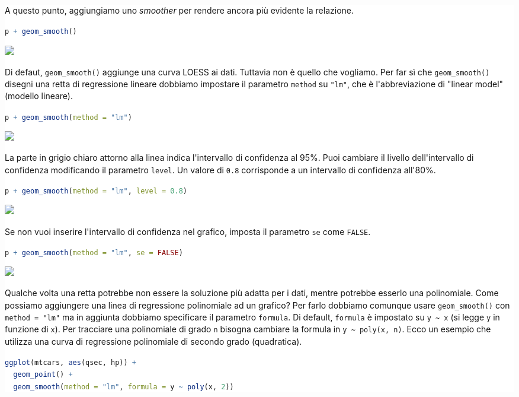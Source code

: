 

A questo punto, aggiungiamo uno *smoother* per rendere ancora più evidente la relazione.


```r
p + geom_smooth()
```

<img src="/posts/2021-01-26-ggplot-regression-line.it_files/figure-html/ggplot2_scatter_plot_with_loess_smoother-1.png" width="672" />



Di defaut, `geom_smooth()` aggiunge una curva LOESS ai dati. Tuttavia non è quello che vogliamo. Per far sì che `geom_smooth()` disegni una retta di regressione lineare dobbiamo impostare il parametro `method` su `"lm"`, che è l'abbreviazione di "linear model" (modello lineare).


```r
p + geom_smooth(method = "lm")
```

<img src="/posts/2021-01-26-ggplot-regression-line.it_files/figure-html/ggplot2_scatter_plot_with_linear_regression_line-1.png" width="672" />



La parte in grigio chiaro attorno alla linea indica l'intervallo di confidenza al 95%. Puoi cambiare il livello dell'intervallo di confidenza modificando il parametro `level`. Un valore di `0.8` corrisponde a un intervallo di confidenza all'80%.


```r
p + geom_smooth(method = "lm", level = 0.8)
```

<img src="/posts/2021-01-26-ggplot-regression-line.it_files/figure-html/ggplot2_linear_regression_line_confidence_interval-1.png" width="672" />



Se non vuoi inserire l'intervallo di confidenza nel grafico, imposta il parametro `se` come `FALSE`.


```r
p + geom_smooth(method = "lm", se = FALSE)
```

<img src="/posts/2021-01-26-ggplot-regression-line.it_files/figure-html/ggplot2_linear_regression_line_without_confidence_interval-1.png" width="672" />



Qualche volta una retta potrebbe non essere la soluzione più adatta per i dati, mentre potrebbe esserlo una polinomiale. Come possiamo aggiungere una linea di regressione polinomiale ad un grafico? Per farlo dobbiamo comunque usare `geom_smooth()` con `method = "lm"` ma in aggiunta dobbiamo specificare il parametro `formula`. Di default, `formula` è impostato su `y ~ x` (si legge `y` in funzione di `x`). Per tracciare una polinomiale di grado `n` bisogna cambiare la formula in `y ~ poly(x, n)`. Ecco un esempio che utilizza una curva di regressione polinomiale di secondo grado (quadratica).


```r
ggplot(mtcars, aes(qsec, hp)) +
  geom_point() +
  geom_smooth(method = "lm", formula = y ~ poly(x, 2))
```
